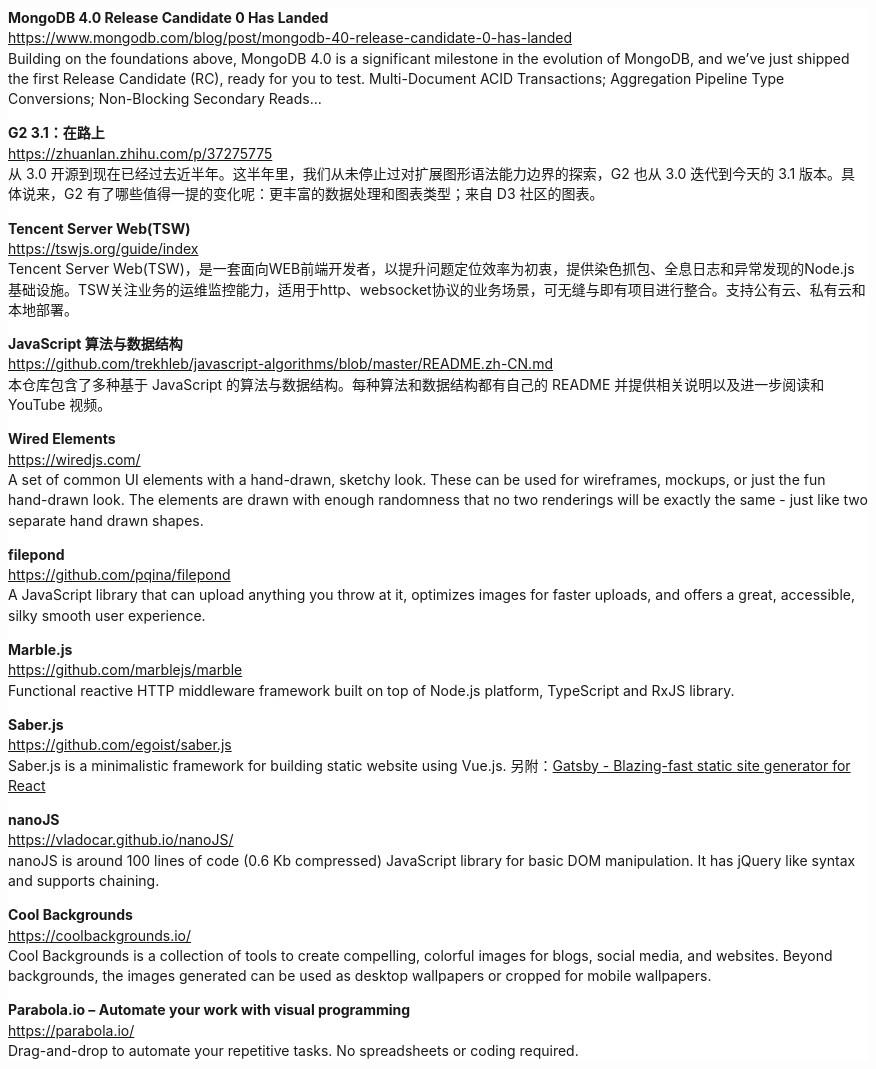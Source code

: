 **MongoDB 4.0 Release Candidate 0 Has Landed**  
https://www.mongodb.com/blog/post/mongodb-40-release-candidate-0-has-landed  
Building on the foundations above, MongoDB 4.0 is a significant milestone in the evolution of MongoDB, and we’ve just shipped the first Release Candidate (RC), ready for you to test. Multi-Document ACID Transactions; Aggregation Pipeline Type Conversions; Non-Blocking Secondary Reads...

**G2 3.1：在路上**  
https://zhuanlan.zhihu.com/p/37275775  
从 3.0 开源到现在已经过去近半年。这半年里，我们从未停止过对扩展图形语法能力边界的探索，G2 也从 3.0 迭代到今天的 3.1 版本。具体说来，G2 有了哪些值得一提的变化呢：更丰富的数据处理和图表类型；来自 D3 社区的图表。

**Tencent Server Web(TSW)**  
https://tswjs.org/guide/index  
Tencent Server Web(TSW)，是一套面向WEB前端开发者，以提升问题定位效率为初衷，提供染色抓包、全息日志和异常发现的Node.js基础设施。TSW关注业务的运维监控能力，适用于http、websocket协议的业务场景，可无缝与即有项目进行整合。支持公有云、私有云和本地部署。

**JavaScript 算法与数据结构**  
https://github.com/trekhleb/javascript-algorithms/blob/master/README.zh-CN.md  
本仓库包含了多种基于 JavaScript 的算法与数据结构。每种算法和数据结构都有自己的 README 并提供相关说明以及进一步阅读和 YouTube 视频。

**Wired Elements**  
https://wiredjs.com/  
A set of common UI elements with a hand-drawn, sketchy look. These can be used for wireframes, mockups, or just the fun hand-drawn look. The elements are drawn with enough randomness that no two renderings will be exactly the same - just like two separate hand drawn shapes.

**filepond**  
https://github.com/pqina/filepond  
A JavaScript library that can upload anything you throw at it, optimizes images for faster uploads, and offers a great, accessible, silky smooth user experience.

**Marble.js**  
https://github.com/marblejs/marble  
Functional reactive HTTP middleware framework built on top of Node.js platform, TypeScript and RxJS library.

**Saber.js**  
https://github.com/egoist/saber.js  
Saber.js is a minimalistic framework for building static website using Vue.js. 另附：[Gatsby - Blazing-fast static site generator for React](https://thenewstack.io/gatsbyjs-the-open-source-react-based-ssg-creates-company-to-evolve-cloud-native-website-builds/)

**nanoJS**  
https://vladocar.github.io/nanoJS/  
nanoJS is around 100 lines of code (0.6 Kb compressed) JavaScript library for basic DOM manipulation. It has jQuery like syntax and supports chaining.

**Cool Backgrounds**  
https://coolbackgrounds.io/  
Cool Backgrounds is a collection of tools to create compelling, colorful images for blogs, social media, and websites. Beyond backgrounds, the images generated can be used as desktop wallpapers or cropped for mobile wallpapers.
  
**Parabola.io – Automate your work with visual programming**  
https://parabola.io/  
Drag-and-drop to automate your repetitive tasks. No spreadsheets or coding required.
